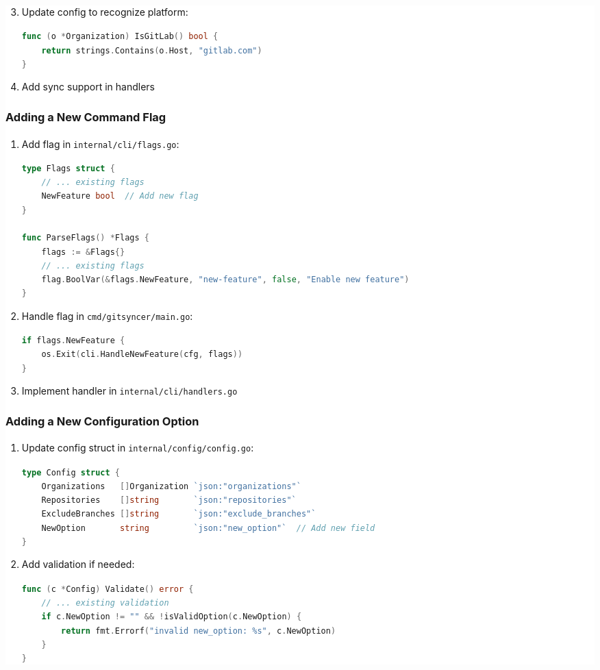 3. Update config to recognize platform:
   ```go
   func (o *Organization) IsGitLab() bool {
       return strings.Contains(o.Host, "gitlab.com")
   }
   ```

4. Add sync support in handlers

### Adding a New Command Flag

1. Add flag in `internal/cli/flags.go`:
   ```go
   type Flags struct {
       // ... existing flags
       NewFeature bool  // Add new flag
   }
   
   func ParseFlags() *Flags {
       flags := &Flags{}
       // ... existing flags
       flag.BoolVar(&flags.NewFeature, "new-feature", false, "Enable new feature")
   }
   ```

2. Handle flag in `cmd/gitsyncer/main.go`:
   ```go
   if flags.NewFeature {
       os.Exit(cli.HandleNewFeature(cfg, flags))
   }
   ```

3. Implement handler in `internal/cli/handlers.go`

### Adding a New Configuration Option

1. Update config struct in `internal/config/config.go`:
   ```go
   type Config struct {
       Organizations   []Organization `json:"organizations"`
       Repositories    []string       `json:"repositories"`
       ExcludeBranches []string       `json:"exclude_branches"`
       NewOption       string         `json:"new_option"`  // Add new field
   }
   ```

2. Add validation if needed:
   ```go
   func (c *Config) Validate() error {
       // ... existing validation
       if c.NewOption != "" && !isValidOption(c.NewOption) {
           return fmt.Errorf("invalid new_option: %s", c.NewOption)
       }
   }
   ```
